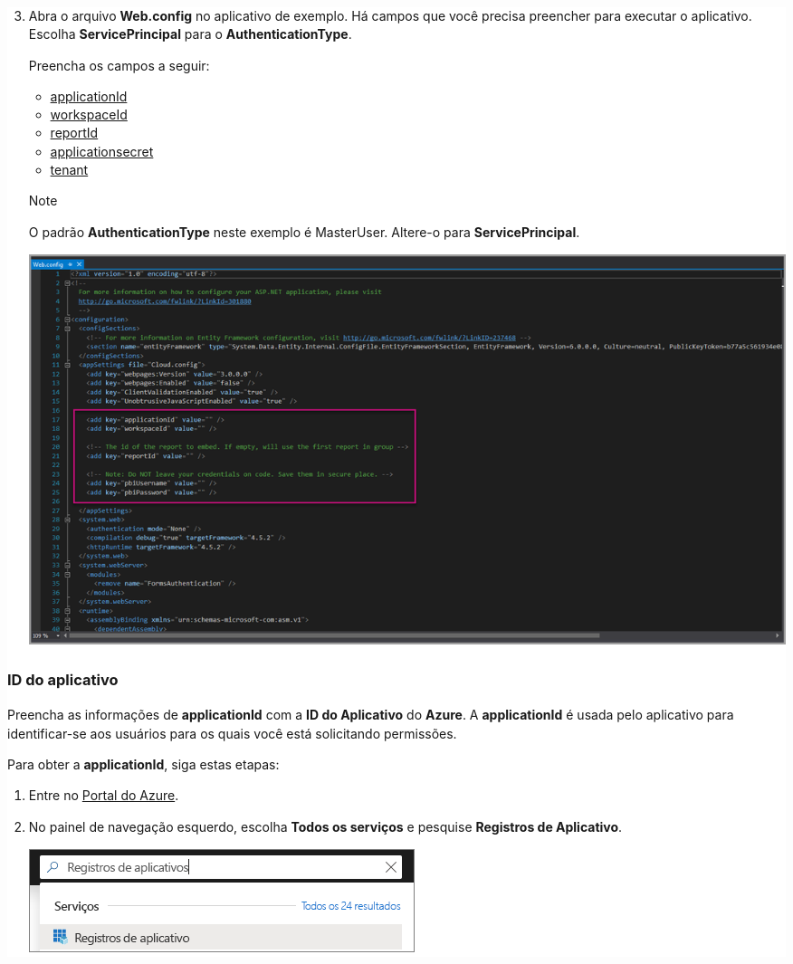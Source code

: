 3. Abra o arquivo **Web.config** no aplicativo de exemplo. Há campos que você precisa preencher para executar o aplicativo. Escolha **ServicePrincipal** para o **AuthenticationType**.

    Preencha os campos a seguir:
    * [applicationId](#application-id)
    * [workspaceId](#workspace-id)
    * [reportId](#report-id)
    * [applicationsecret](#application-secret)
    * [tenant](#tenant)

    > [!Note]
    > O padrão **AuthenticationType** neste exemplo é MasterUser. Altere-o para **ServicePrincipal**. 


    ![Arquivo de configuração da Web](media/embed-sample-for-customers/embed-sample-for-customers-030.png)

### <a name="application-id"></a>ID do aplicativo

Preencha as informações de **applicationId** com a **ID do Aplicativo** do **Azure**. A **applicationId** é usada pelo aplicativo para identificar-se aos usuários para os quais você está solicitando permissões.

Para obter a **applicationId**, siga estas etapas:

1. Entre no [Portal do Azure](https://portal.azure.com).

2. No painel de navegação esquerdo, escolha **Todos os serviços** e pesquise **Registros de Aplicativo**.

    ![Pesquisa de registro de aplicativo](media/embed-paginated-reports-for-customers/app-registration.png)
